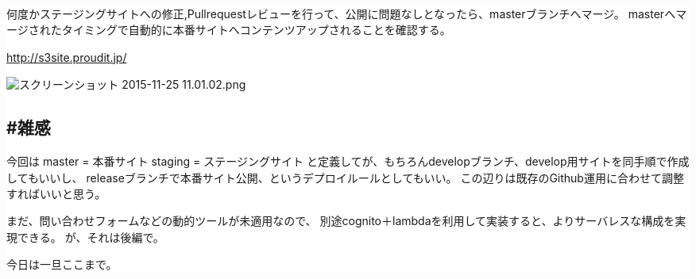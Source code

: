 何度かステージングサイトへの修正,Pullrequestレビューを行って、公開に問題なしとなったら、masterブランチへマージ。
masterへマージされたタイミングで自動的に本番サイトへコンテンツアップされることを確認する。

http://s3site.proudit.jp/

<img width="1061" alt="スクリーンショット 2015-11-25 11.01.02.png" src="https://qiita-image-store.s3.amazonaws.com/0/89940/088bba80-c004-abc9-9458-9e55f1fee651.png">


#雑感
---
今回は
master = 本番サイト
staging = ステージングサイト
と定義してが、もちろんdevelopブランチ、develop用サイトを同手順で作成してもいいし、
releaseブランチで本番サイト公開、というデプロイルールとしてもいい。
この辺りは既存のGithub運用に合わせて調整すればいいと思う。


まだ、問い合わせフォームなどの動的ツールが未適用なので、
別途cognito＋lambdaを利用して実装すると、よりサーバレスな構成を実現できる。
が、それは後編で。


今日は一旦ここまで。

